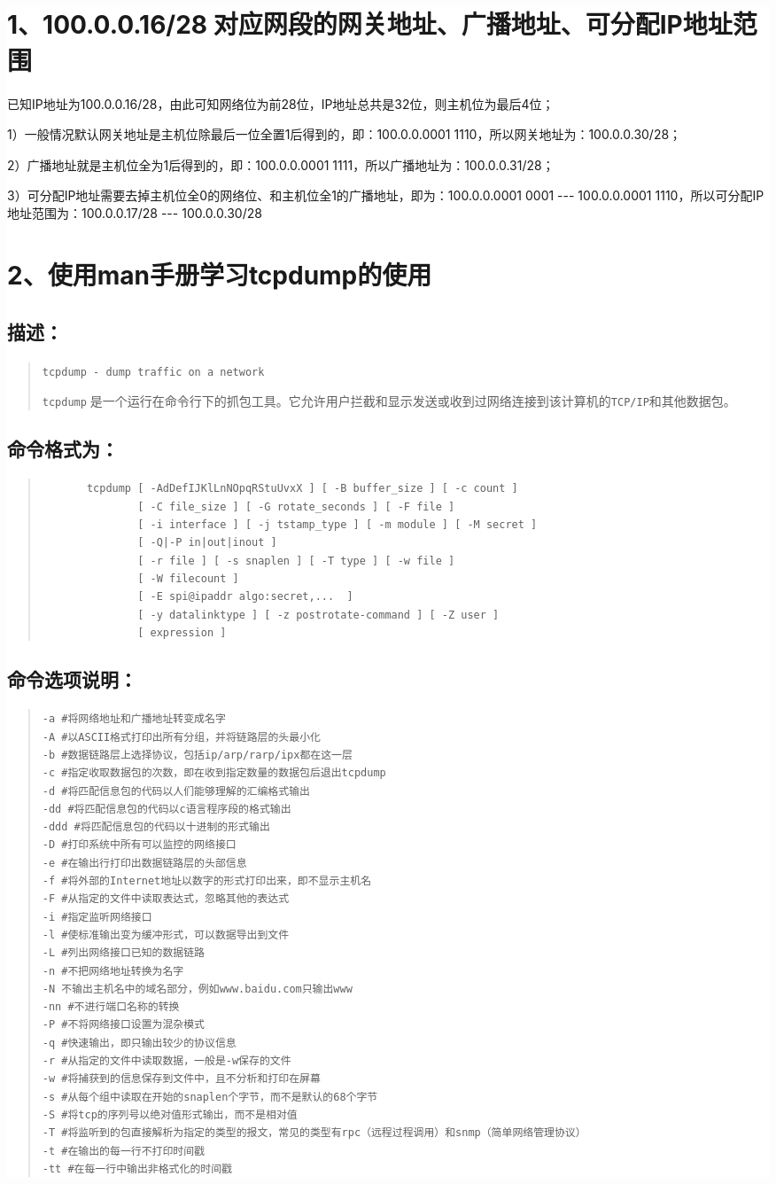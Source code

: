 # 1、100.0.0.16/28 对应网段的网关地址、广播地址、可分配IP地址范围

已知IP地址为100.0.0.16/28，由此可知网络位为前28位，IP地址总共是32位，则主机位为最后4位；

1）一般情况默认网关地址是主机位除最后一位全置1后得到的，即：100.0.0.0001 1110，所以网关地址为：100.0.0.30/28；

2）广播地址就是主机位全为1后得到的，即：100.0.0.0001 1111，所以广播地址为：100.0.0.31/28；

3）可分配IP地址需要去掉主机位全0的网络位、和主机位全1的广播地址，即为：100.0.0.0001 0001 --- 100.0.0.0001 1110，所以可分配IP地址范围为：100.0.0.17/28 --- 100.0.0.30/28 

# 2、使用man手册学习tcpdump的使用

## 描述：

> `tcpdump - dump traffic on a network`
>
> `tcpdump` 是一个运行在命令行下的抓包工具。它允许用户拦截和显示发送或收到过网络连接到该计算机的`TCP/IP`和其他数据包。

## 命令格式为：

> ```
>        tcpdump [ -AdDefIJKlLnNOpqRStuUvxX ] [ -B buffer_size ] [ -c count ]
>                [ -C file_size ] [ -G rotate_seconds ] [ -F file ]
>                [ -i interface ] [ -j tstamp_type ] [ -m module ] [ -M secret ]
>                [ -Q|-P in|out|inout ]
>                [ -r file ] [ -s snaplen ] [ -T type ] [ -w file ]
>                [ -W filecount ]
>                [ -E spi@ipaddr algo:secret,...  ]
>                [ -y datalinktype ] [ -z postrotate-command ] [ -Z user ]
>                [ expression ]
> ```

## 命令选项说明：

> ```
> -a #将网络地址和广播地址转变成名字
> -A #以ASCII格式打印出所有分组，并将链路层的头最小化
> -b #数据链路层上选择协议，包括ip/arp/rarp/ipx都在这一层
> -c #指定收取数据包的次数，即在收到指定数量的数据包后退出tcpdump
> -d #将匹配信息包的代码以人们能够理解的汇编格式输出
> -dd #将匹配信息包的代码以c语言程序段的格式输出
> -ddd #将匹配信息包的代码以十进制的形式输出
> -D #打印系统中所有可以监控的网络接口
> -e #在输出行打印出数据链路层的头部信息
> -f #将外部的Internet地址以数字的形式打印出来，即不显示主机名
> -F #从指定的文件中读取表达式，忽略其他的表达式
> -i #指定监听网络接口
> -l #使标准输出变为缓冲形式，可以数据导出到文件
> -L #列出网络接口已知的数据链路
> -n #不把网络地址转换为名字
> -N 不输出主机名中的域名部分，例如www.baidu.com只输出www
> -nn #不进行端口名称的转换
> -P #不将网络接口设置为混杂模式
> -q #快速输出，即只输出较少的协议信息
> -r #从指定的文件中读取数据，一般是-w保存的文件
> -w #将捕获到的信息保存到文件中，且不分析和打印在屏幕
> -s #从每个组中读取在开始的snaplen个字节，而不是默认的68个字节
> -S #将tcp的序列号以绝对值形式输出，而不是相对值
> -T #将监听到的包直接解析为指定的类型的报文，常见的类型有rpc（远程过程调用）和snmp（简单网络管理协议）
> -t #在输出的每一行不打印时间戳
> -tt #在每一行中输出非格式化的时间戳